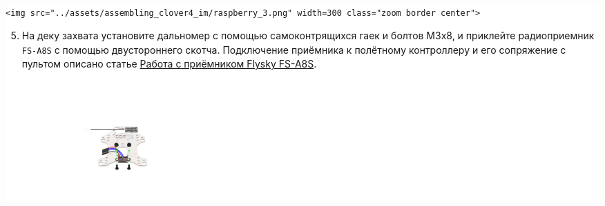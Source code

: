     <img src="../assets/assembling_clover4_im/raspberry_3.png" width=300 class="zoom border center">

5. На деку захвата установите дальномер с помощью самоконтрящихся гаек и болтов М3х8, и приклейте радиоприемник `FS-A8S` с помощью двустороннего скотча. Подключение приёмника к полётному контроллеру и его сопряжение с пультом описано статье [Работа с приёмником Flysky FS-A8S](rc_flysky_a8s.md).

    <img src="../assets/assembling_clover4_im/raspberry_5.png" width=300 class="zoom border center">
